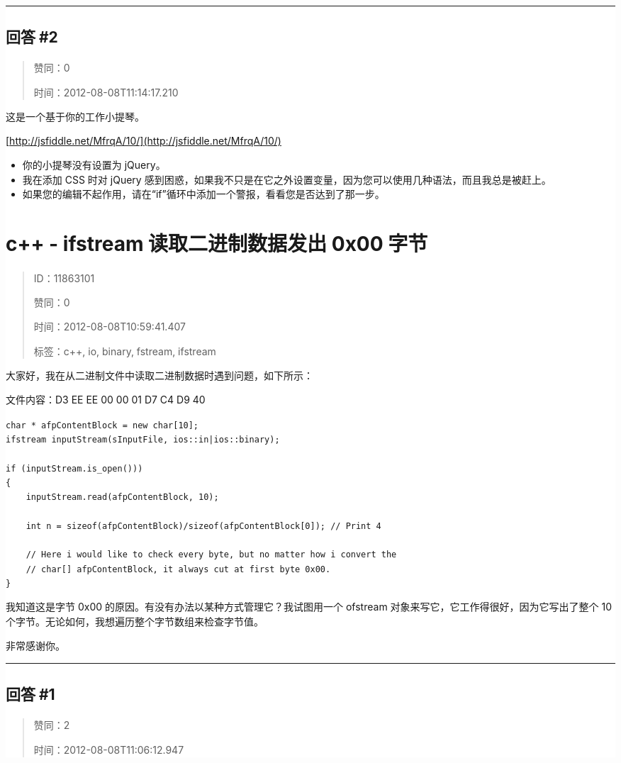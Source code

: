 * * *

## 回答 #2

> 赞同：0
> 
> 时间：2012-08-08T11:14:17.210

这是一个基于你的工作小提琴。

[http://jsfiddle.net/MfrqA/10/](http://jsfiddle.net/MfrqA/10/)

*   你的小提琴没有设置为 jQuery。
*   我在添加 CSS 时对 jQuery 感到困惑，如果我不只是在它之外设置变量，因为您可以使用几种语法，而且我总是被赶上。
*   如果您的编辑不起作用，请在“if”循环中添加一个警报，看看您是否达到了那一步。

# c++ - ifstream 读取二进制数据发出 0x00 字节

> ID：11863101
> 
> 赞同：0
> 
> 时间：2012-08-08T10:59:41.407
> 
> 标签：c++, io, binary, fstream, ifstream

大家好，我在从二进制文件中读取二进制数据时遇到问题，如下所示：

文件内容：D3 EE EE 00 00 01 D7 C4 D9 40

```
char * afpContentBlock = new char[10];
ifstream inputStream(sInputFile, ios::in|ios::binary);

if (inputStream.is_open()))
{
    inputStream.read(afpContentBlock, 10);

    int n = sizeof(afpContentBlock)/sizeof(afpContentBlock[0]); // Print 4

    // Here i would like to check every byte, but no matter how i convert the 
    // char[] afpContentBlock, it always cut at first byte 0x00.
} 
```

我知道这是字节 0x00 的原因。有没有办法以某种方式管理它？我试图用一个 ofstream 对象来写它，它工作得很好，因为它写出了整个 10 个字节。无论如何，我想遍历整个字节数组来检查字节值。

非常感谢你。

* * *

## 回答 #1

> 赞同：2
> 
> 时间：2012-08-08T11:06:12.947
